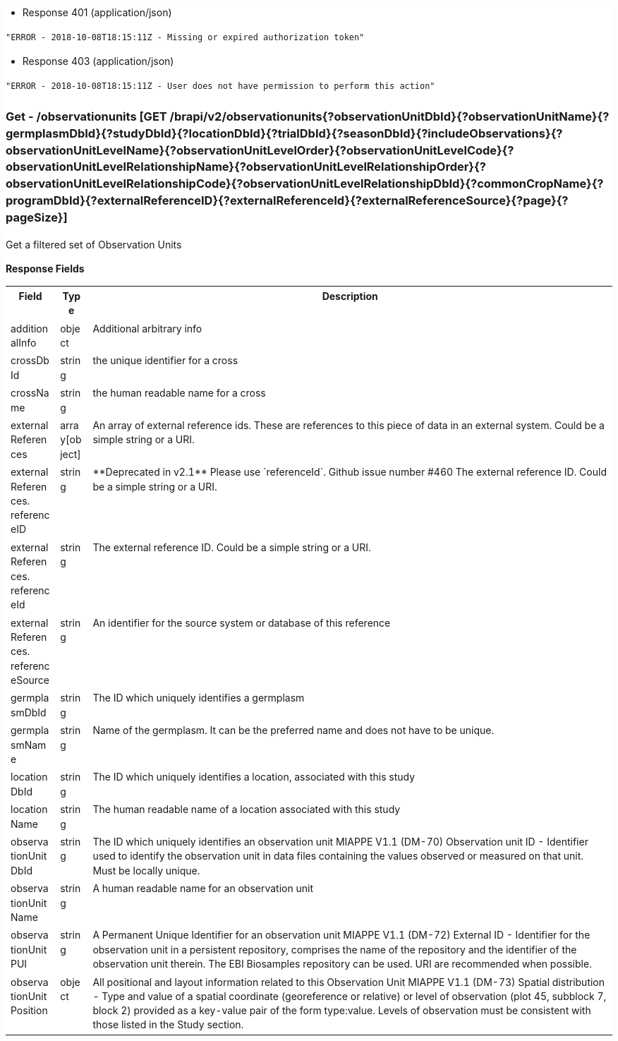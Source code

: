 + Response 401 (application/json)
```
"ERROR - 2018-10-08T18:15:11Z - Missing or expired authorization token"
```

+ Response 403 (application/json)
```
"ERROR - 2018-10-08T18:15:11Z - User does not have permission to perform this action"
```




### Get - /observationunits [GET /brapi/v2/observationunits{?observationUnitDbId}{?observationUnitName}{?germplasmDbId}{?studyDbId}{?locationDbId}{?trialDbId}{?seasonDbId}{?includeObservations}{?observationUnitLevelName}{?observationUnitLevelOrder}{?observationUnitLevelCode}{?observationUnitLevelRelationshipName}{?observationUnitLevelRelationshipOrder}{?observationUnitLevelRelationshipCode}{?observationUnitLevelRelationshipDbId}{?commonCropName}{?programDbId}{?externalReferenceID}{?externalReferenceId}{?externalReferenceSource}{?page}{?pageSize}]

Get a filtered set of Observation Units



**Response Fields** 

<table>
<tr> <th> Field </th> <th> Type </th> <th> Description </th> </tr> 
<tr><td>additionalInfo</td><td>object</td><td>Additional arbitrary info</td></tr>
<tr><td>crossDbId</td><td>string</td><td>the unique identifier for a cross</td></tr>
<tr><td>crossName</td><td>string</td><td>the human readable name for a cross</td></tr>
<tr><td>externalReferences</td><td>array[object]</td><td>An array of external reference ids. These are references to this piece of data in an external system. Could be a simple string or a URI.</td></tr>
<tr><td>externalReferences.<br>referenceID</td><td>string</td><td>**Deprecated in v2.1** Please use `referenceId`. Github issue number #460   The external reference ID. Could be a simple string or a URI.</td></tr>
<tr><td>externalReferences.<br>referenceId</td><td>string</td><td>The external reference ID. Could be a simple string or a URI.</td></tr>
<tr><td>externalReferences.<br>referenceSource</td><td>string</td><td>An identifier for the source system or database of this reference</td></tr>
<tr><td>germplasmDbId</td><td>string</td><td>The ID which uniquely identifies a germplasm</td></tr>
<tr><td>germplasmName</td><td>string</td><td>Name of the germplasm. It can be the preferred name and does not have to be unique.</td></tr>
<tr><td>locationDbId</td><td>string</td><td>The ID which uniquely identifies a location, associated with this study</td></tr>
<tr><td>locationName</td><td>string</td><td>The human readable name of a location associated with this study</td></tr>
<tr><td>observationUnitDbId</td><td>string</td><td>The ID which uniquely identifies an observation unit  MIAPPE V1.1 (DM-70) Observation unit ID - Identifier used to identify the observation unit in data files containing the values observed or measured on that unit. Must be locally unique. </td></tr>
<tr><td>observationUnitName</td><td>string</td><td>A human readable name for an observation unit</td></tr>
<tr><td>observationUnitPUI</td><td>string</td><td>A Permanent Unique Identifier for an observation unit  MIAPPE V1.1 (DM-72) External ID - Identifier for the observation unit in a persistent repository, comprises the name of the repository and the identifier of the observation unit therein. The EBI Biosamples repository can be used. URI are recommended when possible.</td></tr>
<tr><td>observationUnitPosition</td><td>object</td><td>All positional and layout information related to this Observation Unit   MIAPPE V1.1 (DM-73) Spatial distribution - Type and value of a spatial coordinate (georeference or relative)  or level of observation (plot 45, subblock 7, block 2) provided as a key-value pair of the form type:value.  Levels of observation must be consistent with those listed in the Study section.</td></tr>